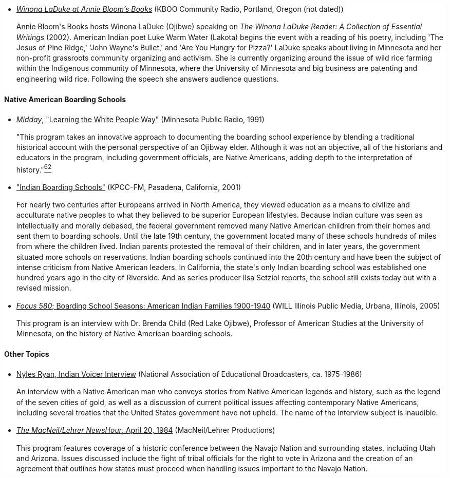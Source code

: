 - [*Winona LaDuke at Annie Bloom’s Books*](https://americanarchive.org/catalog/cpb-aacip_510-cf9j38m72g) (KBOO Community Radio, Portland, Oregon (not dated))
    
    Annie Bloom's Books hosts Winona LaDuke (Ojibwe) speaking on *The Winona LaDuke Reader: A Collection of Essential Writings* (2002). American Indian poet Luke Warm Water (Lakota) begins the event with a reading of his poetry, including 'The Jesus of Pine Ridge,' 'John Wayne's Bullet,' and 'Are You Hungry for Pizza?' LaDuke speaks about living in Minnesota and her non-profit grassroots community organizing and activism. She is currently organizing around the issue of wild rice farming within the Indigenous community of Minnesota, where the University of Minnesota and big business are patenting and engineering wild rice. Following the speech she answers audience questions.    

#### Native American Boarding Schools 

- [*Midday*, "Learning the White People Way"](https://americanarchive.org/catalog/cpb-aacip_43-7634v53r) (Minnesota Public Radio, 1991)

    "This program takes an innovative approach to documenting the boarding school experience by blending a traditional historical account with the personal perspective of an Ojibway elder. Although it was not an objective, all of the historians and educators in the program, including government officials, are Native Americans, adding depth to the interpretation of history."[<sup>62</sup>](/exhibits/native-narratives/notes#62)

- ["Indian Boarding Schools"](https://americanarchive.org/catalog/cpb-aacip_511-2z12n5049k) (KPCC-FM, Pasadena, California, 2001)
    
    For nearly two centuries after Europeans arrived in North America, they viewed education as a means to civilize and acculturate native peoples to what they believed to be superior European lifestyles. Because Indian culture was seen as intellectually and morally debased, the federal government removed many Native American children from their homes and sent them to boarding schools. Until the late 19th century, the government located many of these schools hundreds of miles from where the children lived. Indian parents protested the removal of their children, and in later years, the government situated more schools on reservations. Indian boarding schools continued into the 20th century and have been the subject of intense criticism from Native American leaders. In California, the state's only Indian boarding school was established one hundred years ago in the city of Riverside. And as series producer Ilsa Setziol reports, the school still exists today but with a revised mission.

- [*Focus 580*; Boarding School Seasons: American Indian Families 1900-1940](https://americanarchive.org/catalog/cpb-aacip_16-2b8v97zx1j) (WILL Illinois Public Media, Urbana, Illinois, 2005)
    
    This program is an interview with Dr. Brenda Child (Red Lake Ojibwe), Professor of American Studies at the University of Minnesota, on the history of Native American boarding schools. 

#### Other Topics 

- [Nyles Ryan, Indian Voicer Interview](https://americanarchive.org/catalog/cpb-aacip_500-2804x55c6z) (National Association of Educational Broadcasters, ca. 1975-1986)
    
    An interview with a Native American man who conveys stories from Native American legends and history, such as the legend of the seven cities of gold, as well as a discussion of current political issues affecting contemporary Native Americans, including several treaties that the United States government have not upheld. The name of the interview subject is inaudible.

- [*The MacNeil/Lehrer NewsHour*, April 20, 1984](https://americanarchive.org/catalog/cpb-aacip-507-xs5j96171h?start=1213.05&end=1612.2) (MacNeil/Lehrer Productions)
    
    This program features coverage of a historic conference between the Navajo Nation and surrounding states, including Utah and Arizona. Issues discussed include the fight of tribal officials for the right to vote in Arizona and the creation of an agreement that outlines how states must proceed when handling issues important to the Navajo Nation. 
